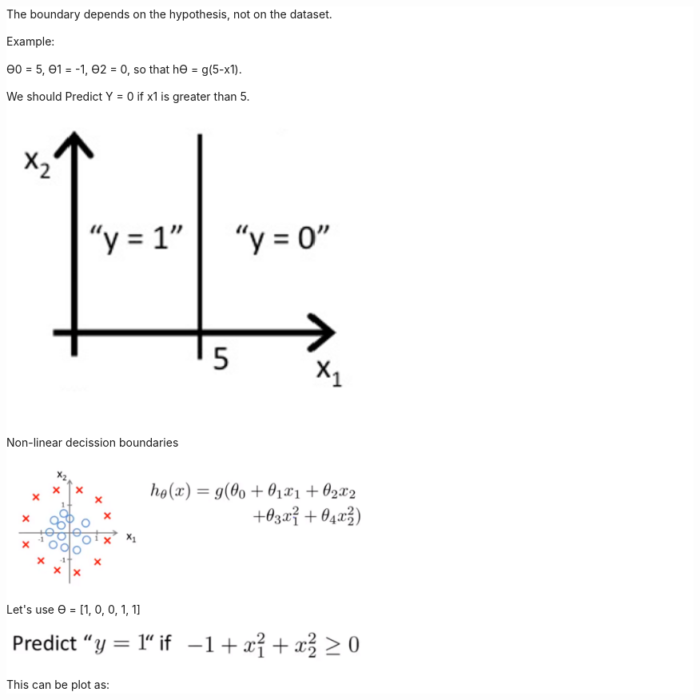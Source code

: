 
The boundary depends on the hypothesis, not on the dataset.

Example:

Ө0 = 5, Ө1 = -1, Ө2 = 0, so that hӨ = g(5-x1).

We should Predict Y = 0 if x1 is greater than 5.

<img src="/_Images/ClassificationRepresentation/cr17.png" alt="CR17" width="450"/>

Non-linear decission boundaries

<img src="/_Images/ClassificationRepresentation/cr18.png" alt="CR18" width="450"/>

Let's use Ө = [1, 0, 0, 1, 1]

<img src="/_Images/ClassificationRepresentation/cr19.png" alt="CR19" width="450"/>

This can be plot as:
